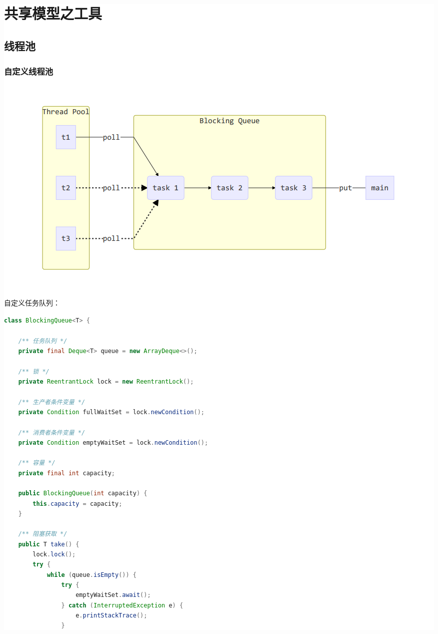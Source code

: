 # 共享模型之工具

## 线程池

### 自定义线程池

![图 1](../../images/ac82a98ed54a187569619aab4c42eb73a081416df64ad80f499b6c669564a3e9.png)  

自定义任务队列：

```java
class BlockingQueue<T> {

    /** 任务队列 */
    private final Deque<T> queue = new ArrayDeque<>();

    /** 锁 */
    private ReentrantLock lock = new ReentrantLock();

    /** 生产者条件变量 */
    private Condition fullWaitSet = lock.newCondition();

    /** 消费者条件变量 */
    private Condition emptyWaitSet = lock.newCondition();

    /** 容量 */
    private final int capacity;

    public BlockingQueue(int capacity) {
        this.capacity = capacity;
    }

    /** 阻塞获取 */
    public T take() {
        lock.lock();
        try {
            while (queue.isEmpty()) {
                try {
                    emptyWaitSet.await();
                } catch (InterruptedException e) {
                    e.printStackTrace();
                }
```